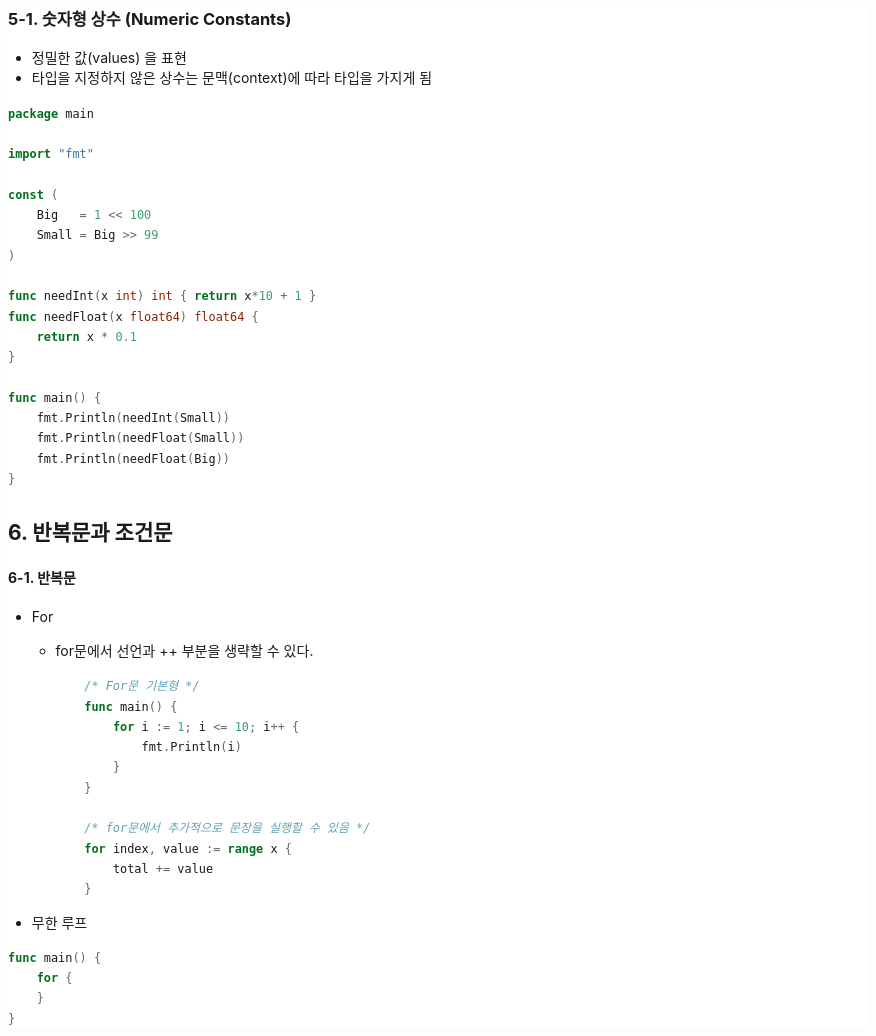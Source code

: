 

### 5-1. 숫자형 상수 (Numeric Constants)

- 정밀한 값(values) 을 표현
- 타입을 지정하지 않은 상수는 문맥(context)에 따라 타입을 가지게 됨

```go
package main

import "fmt" 

const (
    Big   = 1 << 100
    Small = Big >> 99
)

func needInt(x int) int { return x*10 + 1 }
func needFloat(x float64) float64 {
    return x * 0.1
}

func main() {
    fmt.Println(needInt(Small))
    fmt.Println(needFloat(Small))
    fmt.Println(needFloat(Big))
}
```



## 6. 반복문과 조건문

#### 6-1. 반복문

- For

  - for문에서 선언과 ++ 부분을 생략할 수 있다.

    ```go
        /* For문 기본형 */
        func main() {
            for i := 1; i <= 10; i++ {
                fmt.Println(i)
            }
        }
    
        /* for문에서 추가적으로 문장을 실행할 수 있음 */
        for index, value := range x {
            total += value
        }
    ```

- 무한 루프

```go
func main() {
    for {
    }
}
```
